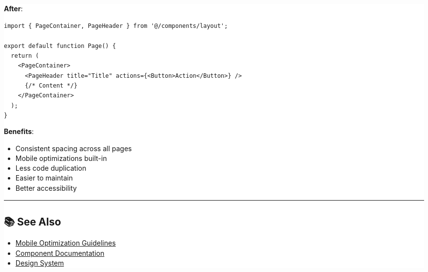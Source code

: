**After**:

```tsx
import { PageContainer, PageHeader } from '@/components/layout';

export default function Page() {
  return (
    <PageContainer>
      <PageHeader title="Title" actions={<Button>Action</Button>} />
      {/* Content */}
    </PageContainer>
  );
}
```

**Benefits**:

- Consistent spacing across all pages
- Mobile optimizations built-in
- Less code duplication
- Easier to maintain
- Better accessibility

---

## 📚 See Also

- [Mobile Optimization Guidelines](../../../MOBILE_OPTIMIZATION_GUIDELINES.md)
- [Component Documentation](../ui/README.md)
- [Design System](../../../docs/design-system.md)
